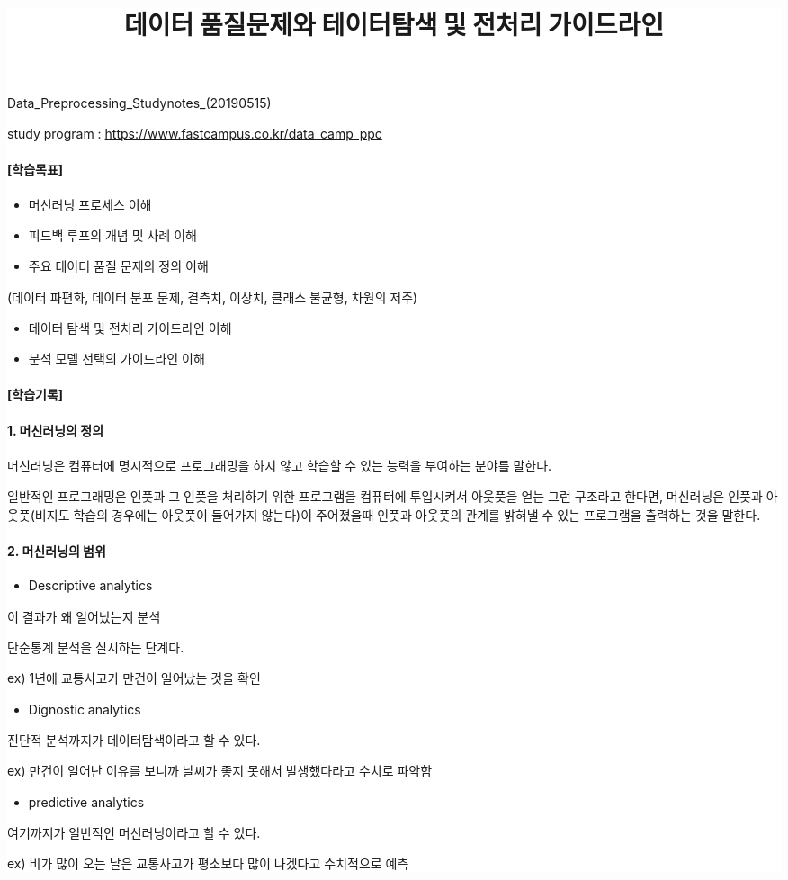 ﻿---
layout: post
title: "데이터 품질문제와 테이터탐색 및 전처리 가이드라인"
tags: [데이터전처리]
comments: true
---

Data_Preprocessing_Studynotes_(20190515)

study program : https://www.fastcampus.co.kr/data_camp_ppc


#### [학습목표]


- 머신러닝 프로세스 이해


- 피드백 루프의 개념 및 사례 이해


- 주요 데이터 품질 문제의 정의 이해

(데이터 파편화, 데이터 분포 문제, 결측치, 이상치, 클래스 불균형, 차원의 저주)


- 데이터 탐색 및 전처리 가이드라인 이해


- 분석 모델 선택의 가이드라인 이해


#### [학습기록]

#### 1. 머신러닝의 정의

머신러닝은 컴퓨터에 명시적으로 프로그래밍을 하지 않고 학습할 수 있는 능력을 부여하는 분야를 말한다.

일반적인 프로그래밍은 인풋과 그 인풋을 처리하기 위한 프로그램을 컴퓨터에 투입시켜서 아웃풋을 얻는 그런 구조라고 한다면, 머신러닝은 인풋과 아웃풋(비지도 학습의 경우에는 아웃풋이 들어가지 않는다)이 주어졌을때 인풋과 아웃풋의 관계를 밝혀낼 수 있는 프로그램을 출력하는 것을 말한다.

#### 2. 머신러닝의 범위

- Descriptive analytics

이 결과가 왜 일어났는지 분석

단순통계 분석을 실시하는 단계다.

ex) 1년에 교통사고가 만건이 일어났는 것을 확인

- Dignostic analytics

진단적 분석까지가 데이터탐색이라고 할 수 있다.

ex) 만건이 일어난 이유를 보니까 날씨가 좋지 못해서 발생했다라고 수치로 파악함

- predictive analytics

여기까지가 일반적인 머신러닝이라고 할 수 있다.

ex) 비가 많이 오는 날은 교통사고가 평소보다 많이 나겠다고 수치적으로 예측

